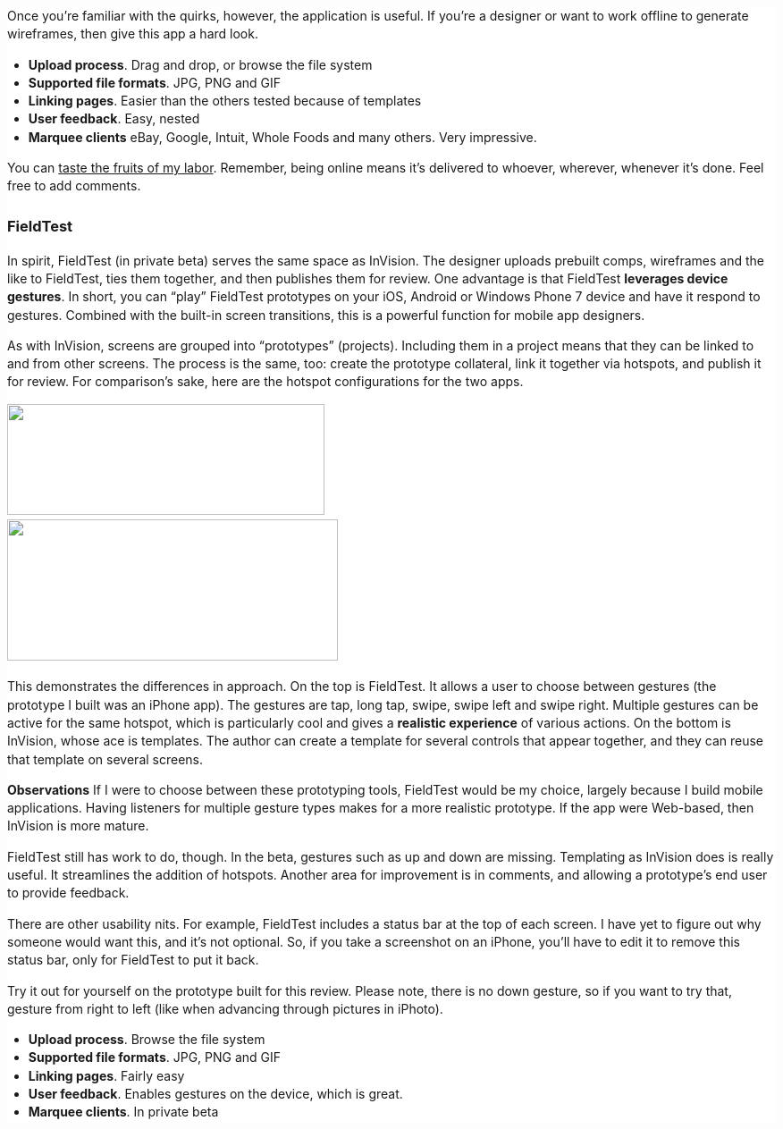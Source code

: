 Once you’re familiar with the quirks, however, the application is useful. If you’re a designer or want to work offline to generate wireframes, then give this app a hard look.

*   **Upload process**.  Drag and drop, or browse the file system
*   **Supported file formats**.  JPG, PNG and GIF
*   **Linking pages**.  Easier than the others tested because of templates
*   **User feedback**.  Easy, nested
*   **Marquee clients** eBay, Google, Intuit, Whole Foods and many others. Very impressive.

You can <a href="https://invis.io/3R1UL1JG">taste the fruits of my labor</a>. Remember, being online means it’s delivered to whoever, wherever, whenever it’s done. Feel free to add comments.</p>

### FieldTest

In spirit, FieldTest (in private beta) serves the same space as InVision. The designer uploads prebuilt comps, wireframes and the like to FieldTest, ties them together, and then publishes them for review. One advantage is that FieldTest <strong>leverages device gestures</strong>. In short, you can “play” FieldTest prototypes on your iOS, Android or Windows Phone 7 device and have it respond to gestures. Combined with the built-in screen transitions, this is a powerful function for mobile app designers.

As with InVision, screens are grouped into “prototypes” (projects). Including them in a project means that they can be linked to and from other screens. The process is the same, too: create the prototype collateral, link it together via hotspots, and publish it for review. For comparison’s sake, here are the hotspot configurations for the two apps.

<img class="aligncenter size-full wp-image-112022" title="create hotspots - fieldTest- tighter full size" src="https://archive.smashing.media/assets/344dbf88-fdf9-42bb-adb4-46f01eedd629/ad159fc5-a762-4590-aab3-4cc9f263ef99/create-hotspots-fieldtest-tighter1.png" alt="" width="355" height="124" /><br>
<img class="aligncenter size-full wp-image-112021" title="create hotspots - invision - tighter full screen" src="https://archive.smashing.media/assets/344dbf88-fdf9-42bb-adb4-46f01eedd629/46820e53-bd99-4e21-8ae5-4d63deb41138/create-hotspots-invision-tighter1.png" alt="" width="370" height="158" />

This demonstrates the differences in approach. On the top is FieldTest. It allows a user to choose between gestures (the prototype I built was an iPhone app). The gestures are tap, long tap, swipe, swipe left and swipe right. Multiple gestures can be active for the same hotspot, which is particularly cool and gives a <strong>realistic experience</strong> of various actions. On the bottom is InVision, whose ace is templates. The author can create a template for several controls that appear together, and they can reuse that template on several screens.

<strong>Observations</strong>
If I were to choose between these prototyping tools, FieldTest would be my choice, largely because I build mobile applications. Having listeners for multiple gesture types makes for a more realistic prototype. If the app were Web-based, then InVision is more mature.

FieldTest still has work to do, though. In the beta, gestures such as up and down are missing. Templating as InVision does is really useful. It streamlines the addition of hotspots. Another area for improvement is in comments, and allowing a prototype’s end user to provide feedback.

There are other usability nits. For example, FieldTest includes a status bar at the top of each screen. I have yet to figure out why someone would want this, and it’s not optional. So, if you take a screenshot on an iPhone, you’ll have to edit it to remove this status bar, only for FieldTest to put it back.

Try it out for yourself on the prototype built for this review. Please note, there is no down gesture, so if you want to try that, gesture from right to left (like when advancing through pictures in iPhoto).

*   **Upload process**.  Browse the file system
*   **Supported file formats**.  JPG, PNG and GIF
*   **Linking pages**.  Fairly easy
*   **User feedback**.  Enables gestures on the device, which is great.
*   **Marquee clients**.  In private beta
